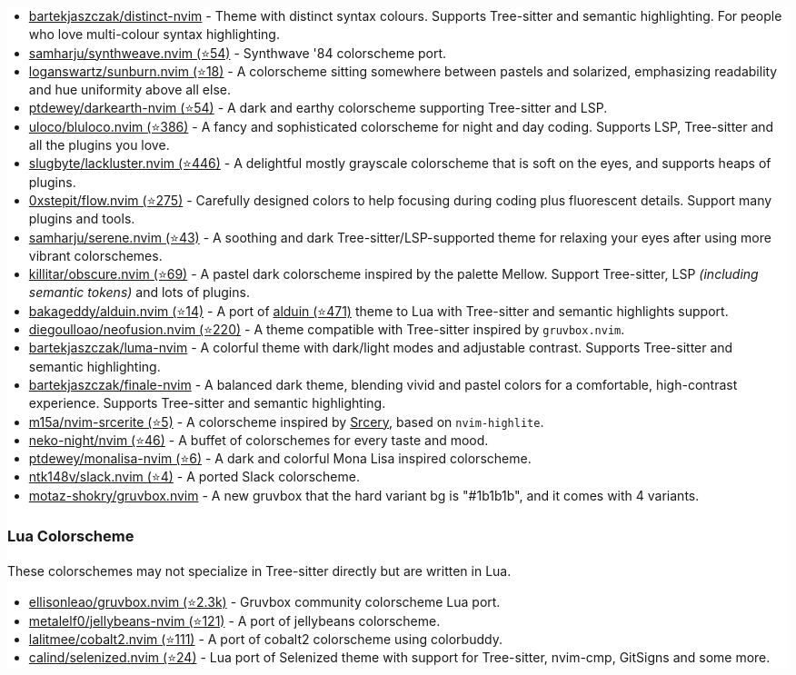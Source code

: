 *   [bartekjaszczak/distinct-nvim](https://gitlab.com/bartekjaszczak/distinct-nvim) - Theme with distinct syntax colours. Supports Tree-sitter and semantic highlighting. For people who love multi-colour syntax highlighting.
*   [samharju/synthweave.nvim (⭐54)](https://github.com/samharju/synthweave.nvim) - Synthwave '84 colorscheme port.
*   [loganswartz/sunburn.nvim (⭐18)](https://github.com/loganswartz/sunburn.nvim) - A colorscheme sitting somewhere between pastels and solarized, emphasizing readability and hue uniformity above all else.
*   [ptdewey/darkearth-nvim (⭐54)](https://github.com/ptdewey/darkearth-nvim) - A dark and earthy colorscheme supporting Tree-sitter and LSP.
*   [uloco/bluloco.nvim (⭐386)](https://github.com/uloco/bluloco.nvim) - A fancy and sophisticated colorscheme for night and day coding. Supports LSP, Tree-sitter and all the plugins you love.
*   [slugbyte/lackluster.nvim (⭐446)](https://github.com/slugbyte/lackluster.nvim) - A delightful mostly grayscale colorscheme that is soft on the eyes, and supports heaps of plugins.
*   [0xstepit/flow.nvim (⭐275)](https://github.com/0xstepit/flow.nvim) - Carefully designed colors to help focusing during coding plus fluorescent details. Support many plugins and tools.
*   [samharju/serene.nvim (⭐43)](https://github.com/samharju/serene.nvim) - A soothing and dark Tree-sitter/LSP-supported theme for relaxing your eyes after using more vibrant colorschemes.
*   [killitar/obscure.nvim (⭐69)](https://github.com/killitar/obscure.nvim) - A pastel dark colorscheme inspired by the palette Mellow. Support Tree-sitter, LSP *(including semantic tokens)* and lots of plugins.
*   [bakageddy/alduin.nvim (⭐14)](https://github.com/bakageddy/alduin.nvim) - A port of [alduin (⭐471)](https://github.com/AlessandroYorba/alduin) theme to Lua with Tree-sitter and semantic highlights support.
*   [diegoulloao/neofusion.nvim (⭐220)](https://github.com/diegoulloao/neofusion.nvim) - A theme compatible with Tree-sitter inspired by `gruvbox.nvim`.
*   [bartekjaszczak/luma-nvim](https://gitlab.com/bartekjaszczak/luma-nvim) - A colorful theme with dark/light modes and adjustable contrast. Supports Tree-sitter and semantic highlighting.
*   [bartekjaszczak/finale-nvim](https://gitlab.com/bartekjaszczak/finale-nvim) - A balanced dark theme, blending vivid and pastel colors for a comfortable, high-contrast experience. Supports Tree-sitter and semantic highlighting.
*   [m15a/nvim-srcerite (⭐5)](https://github.com/m15a/nvim-srcerite) - A colorscheme inspired by [Srcery](https://srcery.sh/), based on `nvim-highlite`.
*   [neko-night/nvim (⭐46)](https://github.com/neko-night/nvim) - A buffet of colorschemes for every taste and mood.
*   [ptdewey/monalisa-nvim (⭐6)](https://github.com/ptdewey/monalisa-nvim) - A dark and colorful Mona Lisa inspired colorscheme.
*   [ntk148v/slack.nvim (⭐4)](https://github.com/ntk148v/slack.nvim) - A ported Slack colorscheme.
*   [motaz-shokry/gruvbox.nvim](https://gitlab.com/motaz-shokry/gruvbox.nvim) - A new gruvbox that the hard variant bg is "#1b1b1b", and it comes with 4 variants.

### Lua Colorscheme

These colorschemes may not specialize in Tree-sitter directly but are written in Lua.

*   [ellisonleao/gruvbox.nvim (⭐2.3k)](https://github.com/ellisonleao/gruvbox.nvim) - Gruvbox community colorscheme Lua port.
*   [metalelf0/jellybeans-nvim (⭐121)](https://github.com/metalelf0/jellybeans-nvim) - A port of jellybeans colorscheme.
*   [lalitmee/cobalt2.nvim (⭐111)](https://github.com/lalitmee/cobalt2.nvim) - A port of cobalt2 colorscheme using colorbuddy.
*   [calind/selenized.nvim (⭐24)](https://github.com/calind/selenized.nvim) - Lua port of Selenized theme with support for Tree-sitter, nvim-cmp, GitSigns and some more.
